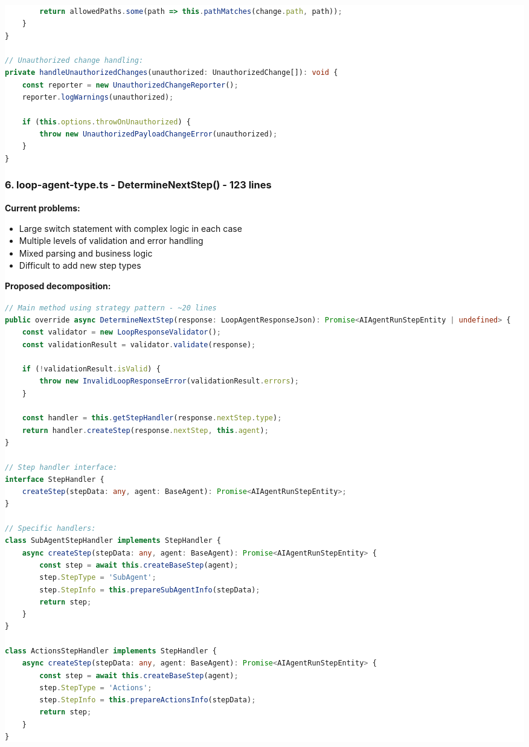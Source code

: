```typescript
        return allowedPaths.some(path => this.pathMatches(change.path, path));
    }
}

// Unauthorized change handling:
private handleUnauthorizedChanges(unauthorized: UnauthorizedChange[]): void {
    const reporter = new UnauthorizedChangeReporter();
    reporter.logWarnings(unauthorized);
    
    if (this.options.throwOnUnauthorized) {
        throw new UnauthorizedPayloadChangeError(unauthorized);
    }
}
```

### 6. **loop-agent-type.ts - DetermineNextStep()** - 123 lines

**Current problems:**
- Large switch statement with complex logic in each case
- Multiple levels of validation and error handling
- Mixed parsing and business logic
- Difficult to add new step types

**Proposed decomposition:**
```typescript
// Main method using strategy pattern - ~20 lines
public override async DetermineNextStep(response: LoopAgentResponseJson): Promise<AIAgentRunStepEntity | undefined> {
    const validator = new LoopResponseValidator();
    const validationResult = validator.validate(response);
    
    if (!validationResult.isValid) {
        throw new InvalidLoopResponseError(validationResult.errors);
    }
    
    const handler = this.getStepHandler(response.nextStep.type);
    return handler.createStep(response.nextStep, this.agent);
}

// Step handler interface:
interface StepHandler {
    createStep(stepData: any, agent: BaseAgent): Promise<AIAgentRunStepEntity>;
}

// Specific handlers:
class SubAgentStepHandler implements StepHandler {
    async createStep(stepData: any, agent: BaseAgent): Promise<AIAgentRunStepEntity> {
        const step = await this.createBaseStep(agent);
        step.StepType = 'SubAgent';
        step.StepInfo = this.prepareSubAgentInfo(stepData);
        return step;
    }
}

class ActionsStepHandler implements StepHandler {
    async createStep(stepData: any, agent: BaseAgent): Promise<AIAgentRunStepEntity> {
        const step = await this.createBaseStep(agent);
        step.StepType = 'Actions';
        step.StepInfo = this.prepareActionsInfo(stepData);
        return step;
    }
}

```
